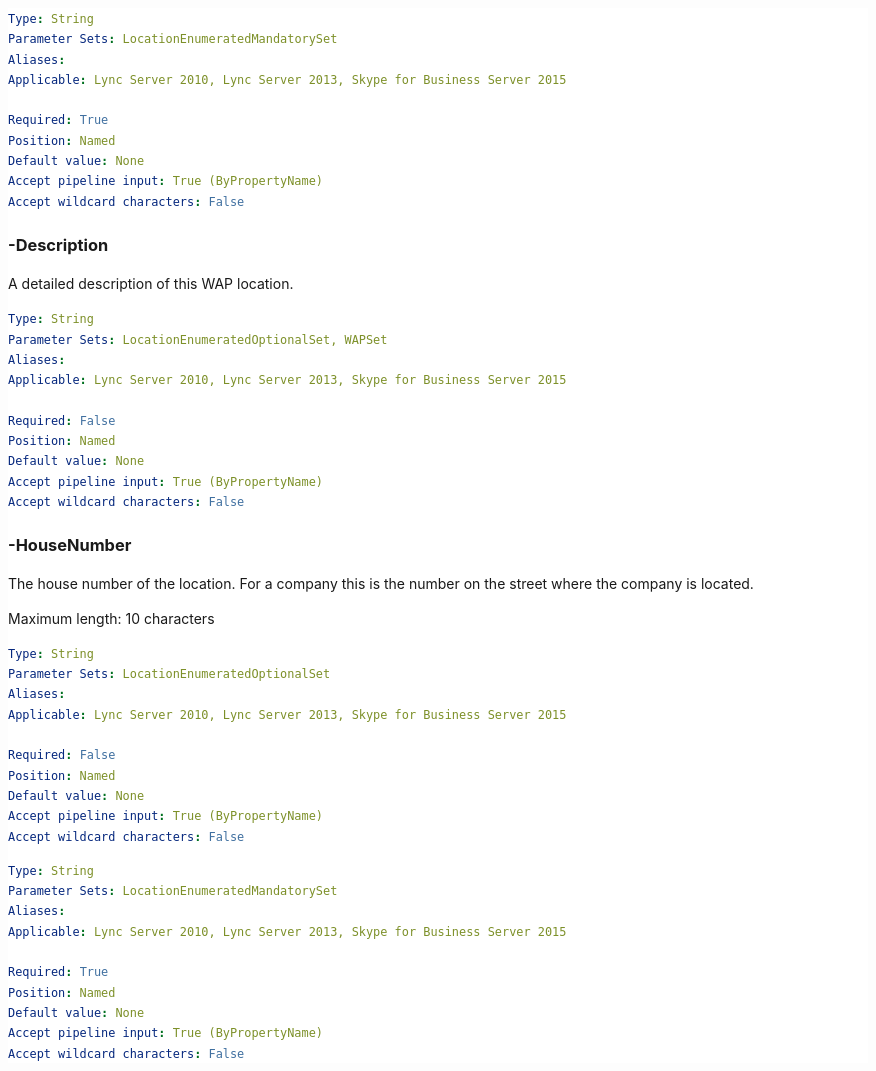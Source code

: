 ```yaml
Type: String
Parameter Sets: LocationEnumeratedMandatorySet
Aliases: 
Applicable: Lync Server 2010, Lync Server 2013, Skype for Business Server 2015

Required: True
Position: Named
Default value: None
Accept pipeline input: True (ByPropertyName)
Accept wildcard characters: False
```

### -Description
A detailed description of this WAP location.

```yaml
Type: String
Parameter Sets: LocationEnumeratedOptionalSet, WAPSet
Aliases: 
Applicable: Lync Server 2010, Lync Server 2013, Skype for Business Server 2015

Required: False
Position: Named
Default value: None
Accept pipeline input: True (ByPropertyName)
Accept wildcard characters: False
```

### -HouseNumber
The house number of the location.
For a company this is the number on the street where the company is located.

Maximum length: 10 characters

```yaml
Type: String
Parameter Sets: LocationEnumeratedOptionalSet
Aliases: 
Applicable: Lync Server 2010, Lync Server 2013, Skype for Business Server 2015

Required: False
Position: Named
Default value: None
Accept pipeline input: True (ByPropertyName)
Accept wildcard characters: False
```

```yaml
Type: String
Parameter Sets: LocationEnumeratedMandatorySet
Aliases: 
Applicable: Lync Server 2010, Lync Server 2013, Skype for Business Server 2015

Required: True
Position: Named
Default value: None
Accept pipeline input: True (ByPropertyName)
Accept wildcard characters: False
```
